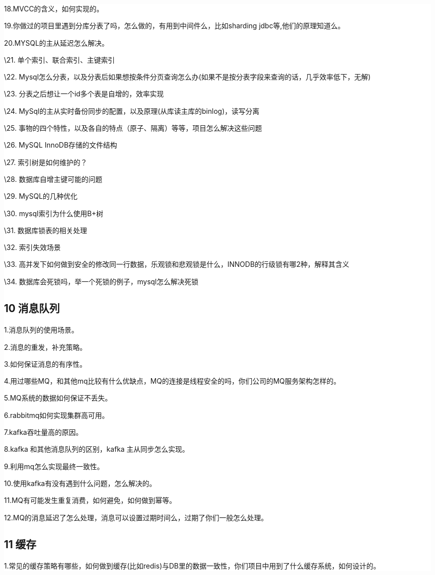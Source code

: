 18.MVCC的含义，如何实现的。

19.你做过的项目里遇到分库分表了吗，怎么做的，有用到中间件么，比如sharding jdbc等,他们的原理知道么。

20.MYSQL的主从延迟怎么解决。

\21. 单个索引、联合索引、主键索引

\22. Mysql怎么分表，以及分表后如果想按条件分页查询怎么办(如果不是按分表字段来查询的话，几乎效率低下，无解)

\23. 分表之后想让一个id多个表是自增的，效率实现

\24. MySql的主从实时备份同步的配置，以及原理(从库读主库的binlog)，读写分离

\25. 事物的四个特性，以及各自的特点（原子、隔离）等等，项目怎么解决这些问题

\26. MySQL InnoDB存储的文件结构

\27. 索引树是如何维护的？

\28. 数据库自增主键可能的问题

\29. MySQL的几种优化

\30. mysql索引为什么使用B+树

\31. 数据库锁表的相关处理

\32. 索引失效场景

\33. 高并发下如何做到安全的修改同一行数据，乐观锁和悲观锁是什么，INNODB的行级锁有哪2种，解释其含义

\34. 数据库会死锁吗，举一个死锁的例子，mysql怎么解决死锁

## 10 消息队列

1.消息队列的使用场景。

2.消息的重发，补充策略。

3.如何保证消息的有序性。

4.用过哪些MQ，和其他mq比较有什么优缺点，MQ的连接是线程安全的吗，你们公司的MQ服务架构怎样的。

5.MQ系统的数据如何保证不丢失。

6.rabbitmq如何实现集群高可用。

7.kafka吞吐量高的原因。

8.kafka 和其他消息队列的区别，kafka 主从同步怎么实现。

9.利用mq怎么实现最终一致性。

10.使用kafka有没有遇到什么问题，怎么解决的。

11.MQ有可能发生重复消费，如何避免，如何做到幂等。

12.MQ的消息延迟了怎么处理，消息可以设置过期时间么，过期了你们一般怎么处理。

## 11 缓存

1.常见的缓存策略有哪些，如何做到缓存(比如redis)与DB里的数据一致性，你们项目中用到了什么缓存系统，如何设计的。
